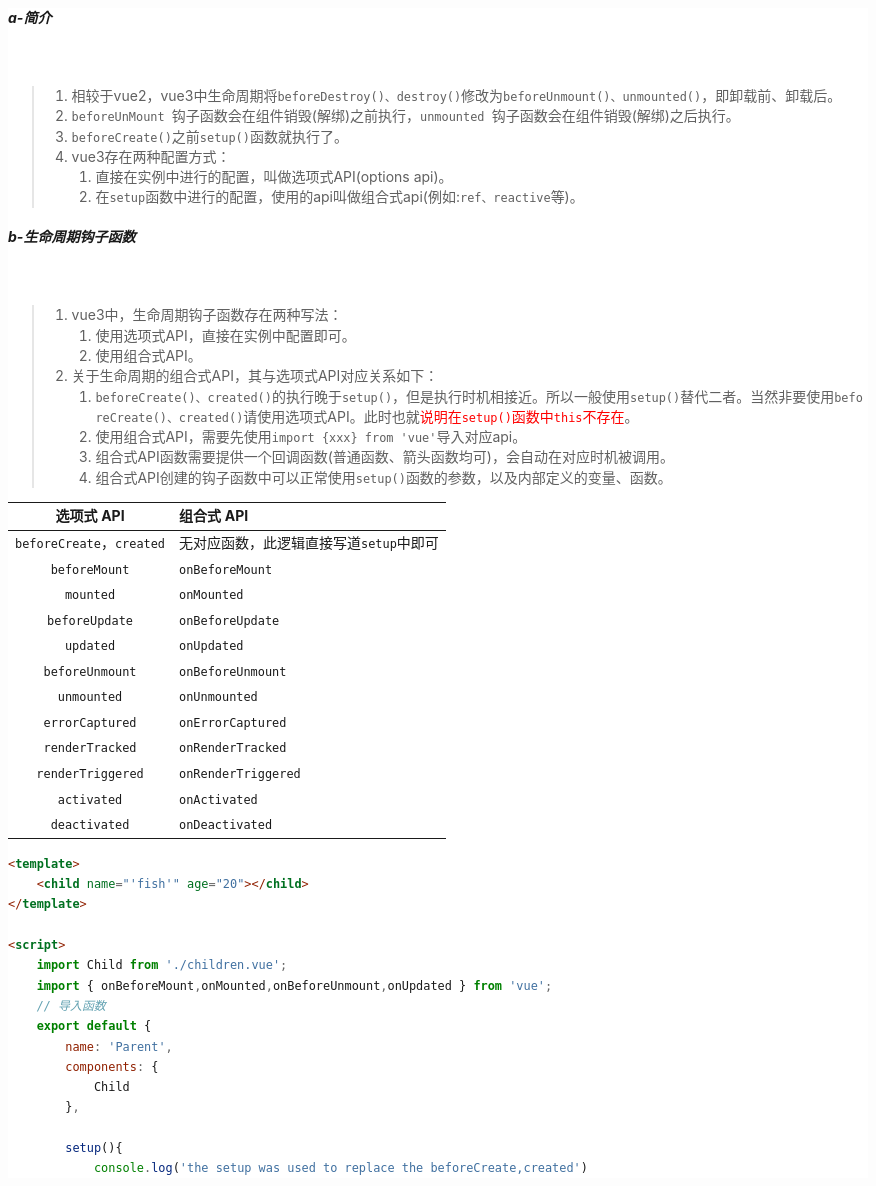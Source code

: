 ##### a-简介

<br>

>   1.   相较于vue2，vue3中生命周期将`beforeDestroy()、destroy()`修改为`beforeUnmount()、unmounted()`，即卸载前、卸载后。
>   2.    `beforeUnMount `钩子函数会在组件销毁(解绑)之前执行，`unmounted `钩子函数会在组件销毁(解绑)之后执行。
>   3.   `beforeCreate()`之前`setup()`函数就执行了。
>   4.   vue3存在两种配置方式：
>        1.   直接在实例中进行的配置，叫做选项式API(options api)。
>        2.   在`setup`函数中进行的配置，使用的api叫做组合式api(例如:`ref、reactive`等)。



##### b-生命周期钩子函数

<br>

>   1.   vue3中，生命周期钩子函数存在两种写法：
>        1.   使用选项式API，直接在实例中配置即可。
>        2.   使用组合式API。
>   2.   关于生命周期的组合式API，其与选项式API对应关系如下：
>        1.   `beforeCreate()、created()`的执行晚于`setup()`，但是执行时机相接近。所以一般使用`setup()`替代二者。当然非要使用`beforeCreate()、created()`请使用选项式API。此时也就<font color=red>说明在`setup()`函数中`this`不存在</font>。
>        2.   使用组合式API，需要先使用`import {xxx} from 'vue'`导入对应api。
>        3.   组合式API函数需要提供一个回调函数(普通函数、箭头函数均可)，会自动在对应时机被调用。
>        4.   组合式API创建的钩子函数中可以正常使用`setup()`函数的参数，以及内部定义的变量、函数。

|        选项式 API         | 组合式 API                              |
| :-----------------------: | :-------------------------------------- |
| `beforeCreate`，`created` | 无对应函数，此逻辑直接写道`setup`中即可 |
|       `beforeMount`       | `onBeforeMount`                         |
|         `mounted`         | `onMounted`                             |
|      `beforeUpdate`       | `onBeforeUpdate`                        |
|         `updated`         | `onUpdated`                             |
|      `beforeUnmount`      | `onBeforeUnmount`                       |
|        `unmounted`        | `onUnmounted`                           |
|      `errorCaptured`      | `onErrorCaptured`                       |
|      `renderTracked`      | `onRenderTracked`                       |
|     `renderTriggered`     | `onRenderTriggered`                     |
|        `activated`        | `onActivated`                           |
|       `deactivated`       | `onDeactivated`                         |

```html
<template>
    <child name="'fish'" age="20"></child>
</template>

<script>
    import Child from './children.vue';
    import { onBeforeMount,onMounted,onBeforeUnmount,onUpdated } from 'vue';
    // 导入函数
    export default {
        name: 'Parent',
        components: {
            Child
        },

        setup(){ 
            console.log('the setup was used to replace the beforeCreate,created')
```
